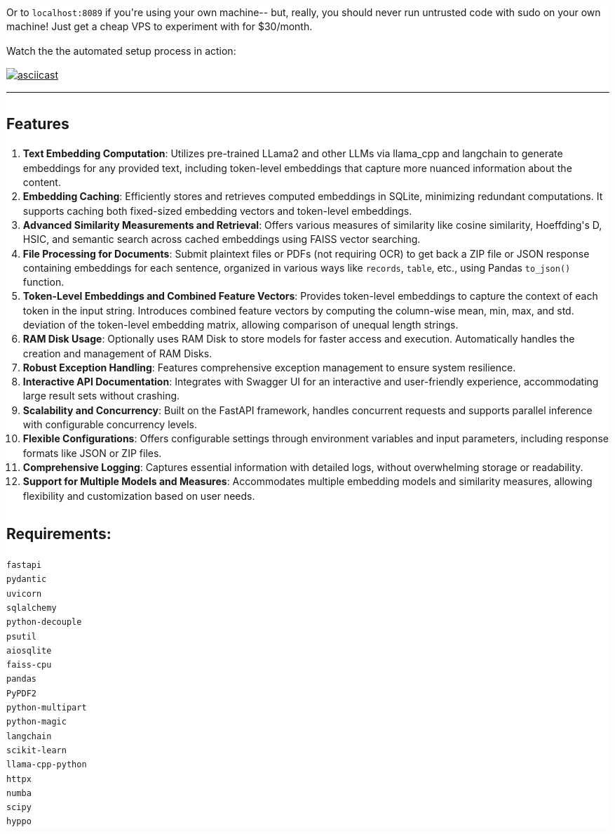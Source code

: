 Or to `localhost:8089` if you're using your own machine-- but, really, you should never run untrusted code with sudo on your own machine! Just get a cheap VPS to experiment with for $30/month.

Watch the the automated setup process in action:

[![asciicast](https://asciinema.org/a/601603.svg)](https://asciinema.org/a/601603)

---

## Features

1. **Text Embedding Computation**: Utilizes pre-trained LLama2 and other LLMs via llama_cpp and langchain to generate embeddings for any provided text, including token-level embeddings that capture more nuanced information about the content.
2. **Embedding Caching**: Efficiently stores and retrieves computed embeddings in SQLite, minimizing redundant computations. It supports caching both fixed-sized embedding vectors and token-level embeddings.
3. **Advanced Similarity Measurements and Retrieval**: Offers various measures of similarity like cosine similarity, Hoeffding's D, HSIC, and semantic search across cached embeddings using FAISS vector searching.
4. **File Processing for Documents**: Submit plaintext files or PDFs (not requiring OCR) to get back a ZIP file or JSON response containing embeddings for each sentence, organized in various ways like `records`, `table`, etc., using Pandas `to_json()` function.
5. **Token-Level Embeddings and Combined Feature Vectors**: Provides token-level embeddings to capture the context of each token in the input string. Introduces combined feature vectors by computing the column-wise mean, min, max, and std. deviation of the token-level embedding matrix, allowing comparison of unequal length strings.
6. **RAM Disk Usage**: Optionally uses RAM Disk to store models for faster access and execution. Automatically handles the creation and management of RAM Disks.
7. **Robust Exception Handling**: Features comprehensive exception management to ensure system resilience.
8. **Interactive API Documentation**: Integrates with Swagger UI for an interactive and user-friendly experience, accommodating large result sets without crashing.
9. **Scalability and Concurrency**: Built on the FastAPI framework, handles concurrent requests and supports parallel inference with configurable concurrency levels.
10. **Flexible Configurations**: Offers configurable settings through environment variables and input parameters, including response formats like JSON or ZIP files.
11. **Comprehensive Logging**: Captures essential information with detailed logs, without overwhelming storage or readability.
12. **Support for Multiple Models and Measures**: Accommodates multiple embedding models and similarity measures, allowing flexibility and customization based on user needs.

## Requirements:
```
fastapi
pydantic
uvicorn
sqlalchemy
python-decouple
psutil
aiosqlite
faiss-cpu
pandas
PyPDF2
python-multipart
python-magic
langchain
scikit-learn
llama-cpp-python
httpx
numba
scipy
hyppo
```
